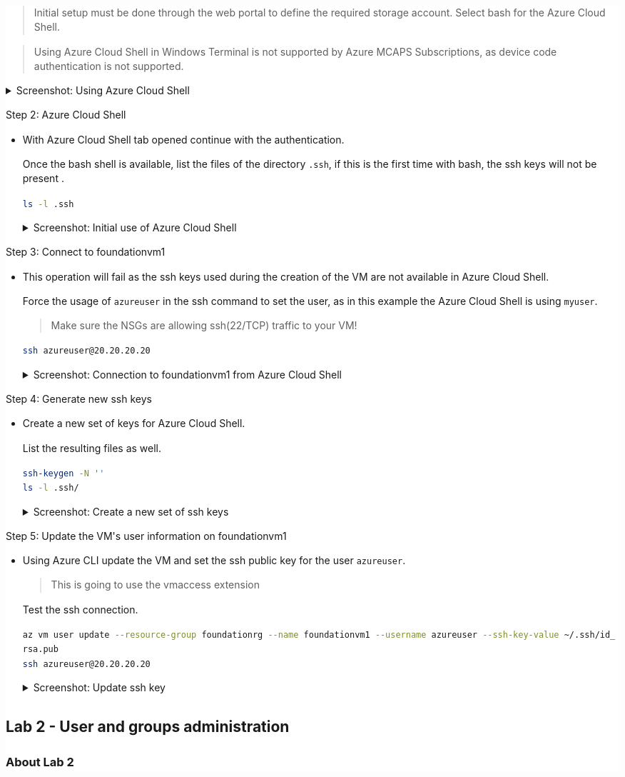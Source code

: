   > Initial setup must be done through the web portal to define the required storage account. Select bash for the Azure Cloud Shell.

  > Using Azure Cloud Shell in Windows Terminal is not supported by Azure MCAPS Subscriptions, as device code authentication is not supported.

  <details><summary>Screenshot: Using Azure Cloud Shell</summary></details>

Step 2: Azure Cloud Shell
- With Azure Cloud Shell tab opened continue with the authentication.

  Once the bash shell is available, list the files of the directory ```.ssh```, if this is the first time with bash, the ssh keys will not be present  .
  
  ``` bash
  ls -l .ssh
  ```
  <details><summary>Screenshot: Initial use of Azure Cloud Shell</summary></details>

Step 3: Connect to foundationvm1
- This operation will fail as the ssh keys used during the creation of the VM are not available in Azure Cloud Shell.

  Force the usage of ```azureuser``` in the ssh command to set the user, as in this example the Azure Cloud Shell is using ```myuser```.

  > Make sure the NSGs are allowing ssh(22/TCP) traffic to your VM!

  ``` bash
  ssh azureuser@20.20.20.20 
  ```
  <details><summary>Screenshot: Connection to foundationvm1 from Azure Cloud Shell</summary></details>

Step 4: Generate new ssh keys
- Create a new set of keys for Azure Cloud Shell.

  List the resulting files as well.

  ``` bash
  ssh-keygen -N ''
  ls -l .ssh/
  ```
  <details><summary>Screenshot: Create a new set of ssh keys</summary></details>

Step 5: Update the VM's user information on foundationvm1
- Using Azure CLI update the VM and set the ssh public key for the user ```azureuser```.

  > This is going to use the vmaccess extension

  Test the ssh connection.

  ``` bash
  az vm user update --resource-group foundationrg --name foundationvm1 --username azureuser --ssh-key-value ~/.ssh/id_rsa.pub
  ssh azureuser@20.20.20.20
  ```
  <details><summary>Screenshot: Update ssh key</summary></details>

##  Lab 2 - User and groups administration
### About Lab 2
